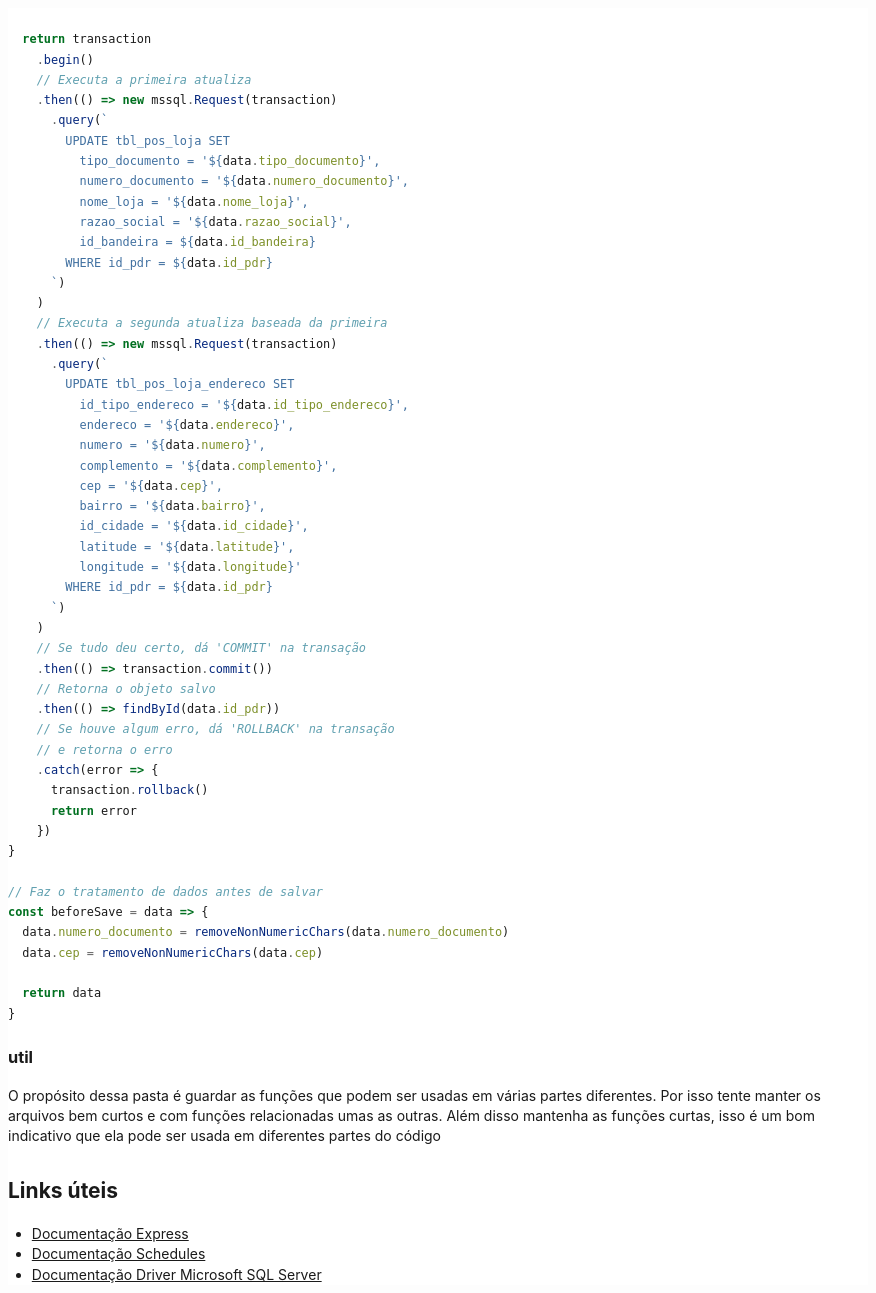 ```javascript

  return transaction
    .begin()
    // Executa a primeira atualiza
    .then(() => new mssql.Request(transaction)
      .query(`
        UPDATE tbl_pos_loja SET 
          tipo_documento = '${data.tipo_documento}',
          numero_documento = '${data.numero_documento}',
          nome_loja = '${data.nome_loja}',
          razao_social = '${data.razao_social}',
          id_bandeira = ${data.id_bandeira}
        WHERE id_pdr = ${data.id_pdr}
      `)
    )
    // Executa a segunda atualiza baseada da primeira
    .then(() => new mssql.Request(transaction)
      .query(`
        UPDATE tbl_pos_loja_endereco SET 
          id_tipo_endereco = '${data.id_tipo_endereco}',
          endereco = '${data.endereco}',
          numero = '${data.numero}',
          complemento = '${data.complemento}',
          cep = '${data.cep}',
          bairro = '${data.bairro}',
          id_cidade = '${data.id_cidade}',
          latitude = '${data.latitude}',
          longitude = '${data.longitude}'
        WHERE id_pdr = ${data.id_pdr}
      `)
    )
    // Se tudo deu certo, dá 'COMMIT' na transação
    .then(() => transaction.commit())
    // Retorna o objeto salvo
    .then(() => findById(data.id_pdr))
    // Se houve algum erro, dá 'ROLLBACK' na transação
    // e retorna o erro
    .catch(error => {
      transaction.rollback()
      return error
    })
}

// Faz o tratamento de dados antes de salvar
const beforeSave = data => {
  data.numero_documento = removeNonNumericChars(data.numero_documento)
  data.cep = removeNonNumericChars(data.cep)

  return data
}
```
### util
O propósito dessa pasta é guardar as funções que podem ser usadas em várias partes diferentes. Por isso tente manter os arquivos bem curtos e com funções relacionadas umas as outras. Além disso mantenha as funções curtas, isso é um bom indicativo que ela pode ser usada em diferentes partes do código

## Links úteis
* [Documentação Express](http://expressjs.com/en/4x/api.html)
* [Documentação Schedules](https://github.com/node-schedule/node-schedule)
* [Documentação Driver Microsoft SQL Server](https://github.com/patriksimek/node-mssql)